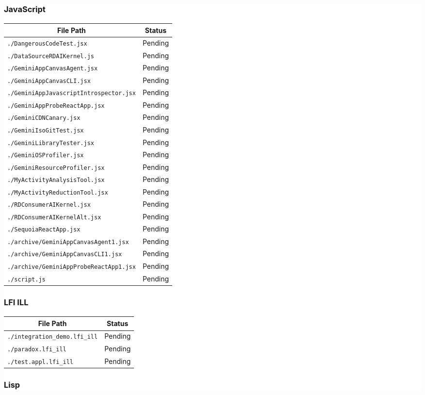 ### JavaScript

| File Path | Status |
|---|---|
| `./DangerousCodeTest.jsx` | Pending |
| `./DataSourceRDAIKernel.js` | Pending |
| `./GeminiAppCanvasAgent.jsx` | Pending |
| `./GeminiAppCanvasCLI.jsx` | Pending |
| `./GeminiAppJavascriptIntrospector.jsx` | Pending |
| `./GeminiAppProbeReactApp.jsx` | Pending |
| `./GeminiCDNCanary.jsx` | Pending |
| `./GeminiIsoGitTest.jsx` | Pending |
| `./GeminiLibraryTester.jsx` | Pending |
| `./GeminiOSProfiler.jsx` | Pending |
| `./GeminiResourceProfiler.jsx` | Pending |
| `./MyActivityAnalysisTool.jsx` | Pending |
| `./MyActivityReductionTool.jsx` | Pending |
| `./RDConsumerAIKernel.jsx` | Pending |
| `./RDConsumerAIKernelAlt.jsx` | Pending |
| `./SequoiaReactApp.jsx` | Pending |
| `./archive/GeminiAppCanvasAgent1.jsx` | Pending |
| `./archive/GeminiAppCanvasCLI1.jsx` | Pending |
| `./archive/GeminiAppProbeReactApp1.jsx` | Pending |
| `./script.js` | Pending |

### LFI ILL

| File Path | Status |
|---|---|
| `./integration_demo.lfi_ill` | Pending |
| `./paradox.lfi_ill` | Pending |
| `./test.appl.lfi_ill` | Pending |

### Lisp
